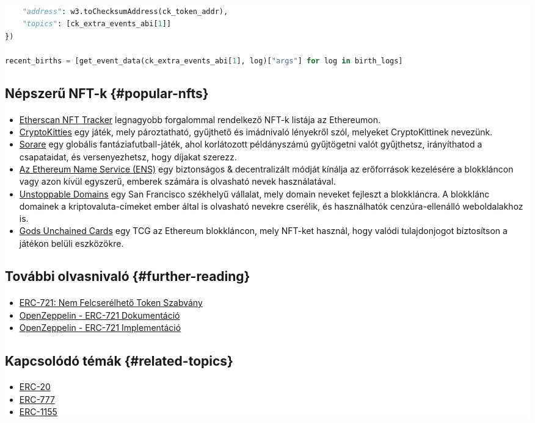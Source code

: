 ```python
    "address": w3.toChecksumAddress(ck_token_addr),
    "topics": [ck_extra_events_abi[1]]
})

recent_births = [get_event_data(ck_extra_events_abi[1], log)["args"] for log in birth_logs]
```

## Népszerű NFT-k {#popular-nfts}

- [Etherscan NFT Tracker](https://etherscan.io/tokens-nft) legnagyobb forgalommal rendelkező NFT-k listája az Ethereumon.
- [CryptoKitties](https://www.cryptokitties.co/) egy játék, mely pároztatható, gyűjthető és imádnivaló lényekről szól, melyeket CryptoKittinek nevezünk.
- [Sorare](https://sorare.com/) egy globális fantáziafutball-játék, ahol korlátozott példányszámú gyűjtögetni valót gyűjthetsz, irányíthatod a csapataidat, és versenyezhetsz, hogy díjakat szerezz.
- [Az Ethereum Name Service (ENS)](https://ens.domains/) egy biztonságos & decentralizált módját kínálja az erőforrások kezelésére a blokkláncon vagy azon kívül egyszerű, emberek számára is olvasható nevek használatával.
- [Unstoppable Domains](https://unstoppabledomains.com/) egy San Francisco székhelyű vállalat, mely domain neveket fejleszt a blokkláncra. A blokklánc domainek a kriptovaluta-címeket ember által is olvasható nevekre cserélik, és használhatók cenzúra-ellenálló weboldalakhoz is.
- [Gods Unchained Cards](https://godsunchained.com/) egy TCG az Ethereum blokkláncon, mely NFT-ket használ, hogy valódi tulajdonjogot biztosítson a játékon belüli eszközökre.

## További olvasnivaló {#further-reading}

- [ERC-721: Nem Felcserélhető Token Szabvány](https://eips.ethereum.org/EIPS/eip-721)
- [OpenZeppelin - ERC-721 Dokumentáció](https://docs.openzeppelin.com/contracts/3.x/erc721)
- [OpenZeppelin - ERC-721 Implementáció](https://github.com/OpenZeppelin/openzeppelin-contracts/blob/master/contracts/token/ERC721/ERC721.sol)

## Kapcsolódó témák {#related-topics}

- [ERC-20](/developers/docs/standards/tokens/erc-20/)
- [ERC-777](/developers/docs/standards/tokens/erc-777/)
- [ERC-1155](/developers/docs/standards/tokens/erc-1155/)
